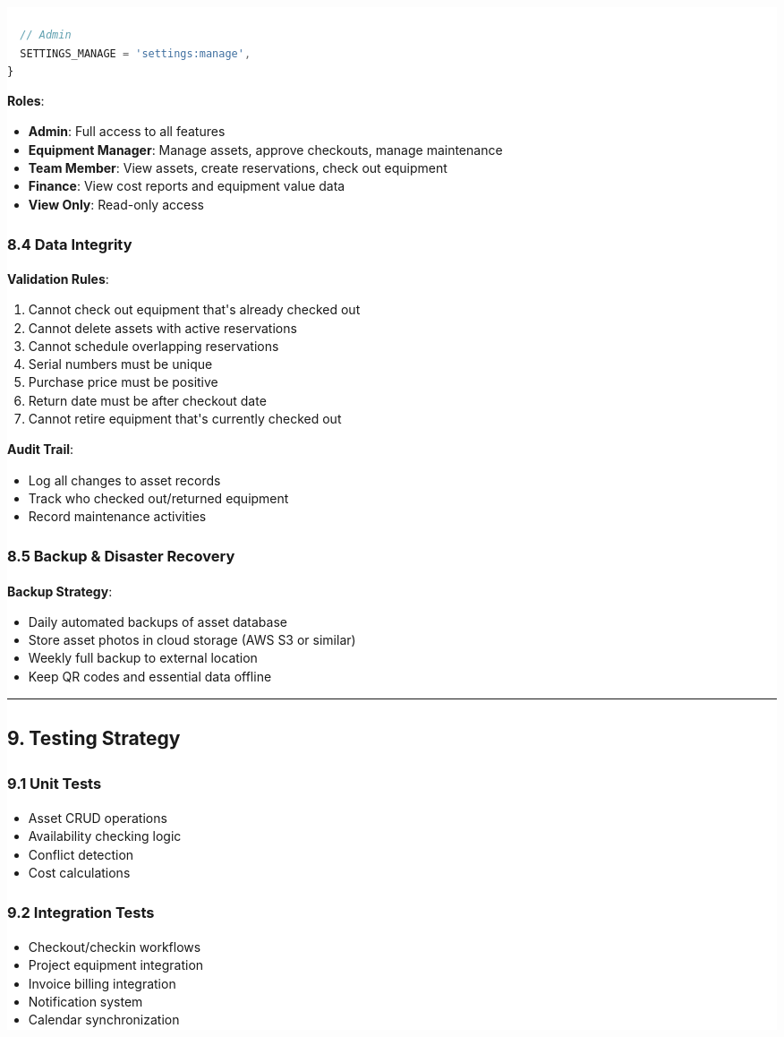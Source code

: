 ```typescript

  // Admin
  SETTINGS_MANAGE = 'settings:manage',
}
```

**Roles**:
- **Admin**: Full access to all features
- **Equipment Manager**: Manage assets, approve checkouts, manage maintenance
- **Team Member**: View assets, create reservations, check out equipment
- **Finance**: View cost reports and equipment value data
- **View Only**: Read-only access

### 8.4 Data Integrity

**Validation Rules**:
1. Cannot check out equipment that's already checked out
2. Cannot delete assets with active reservations
3. Cannot schedule overlapping reservations
4. Serial numbers must be unique
5. Purchase price must be positive
6. Return date must be after checkout date
7. Cannot retire equipment that's currently checked out

**Audit Trail**:
- Log all changes to asset records
- Track who checked out/returned equipment
- Record maintenance activities

### 8.5 Backup & Disaster Recovery

**Backup Strategy**:
- Daily automated backups of asset database
- Store asset photos in cloud storage (AWS S3 or similar)
- Weekly full backup to external location
- Keep QR codes and essential data offline

---

## 9. Testing Strategy

### 9.1 Unit Tests
- Asset CRUD operations
- Availability checking logic
- Conflict detection
- Cost calculations

### 9.2 Integration Tests
- Checkout/checkin workflows
- Project equipment integration
- Invoice billing integration
- Notification system
- Calendar synchronization
